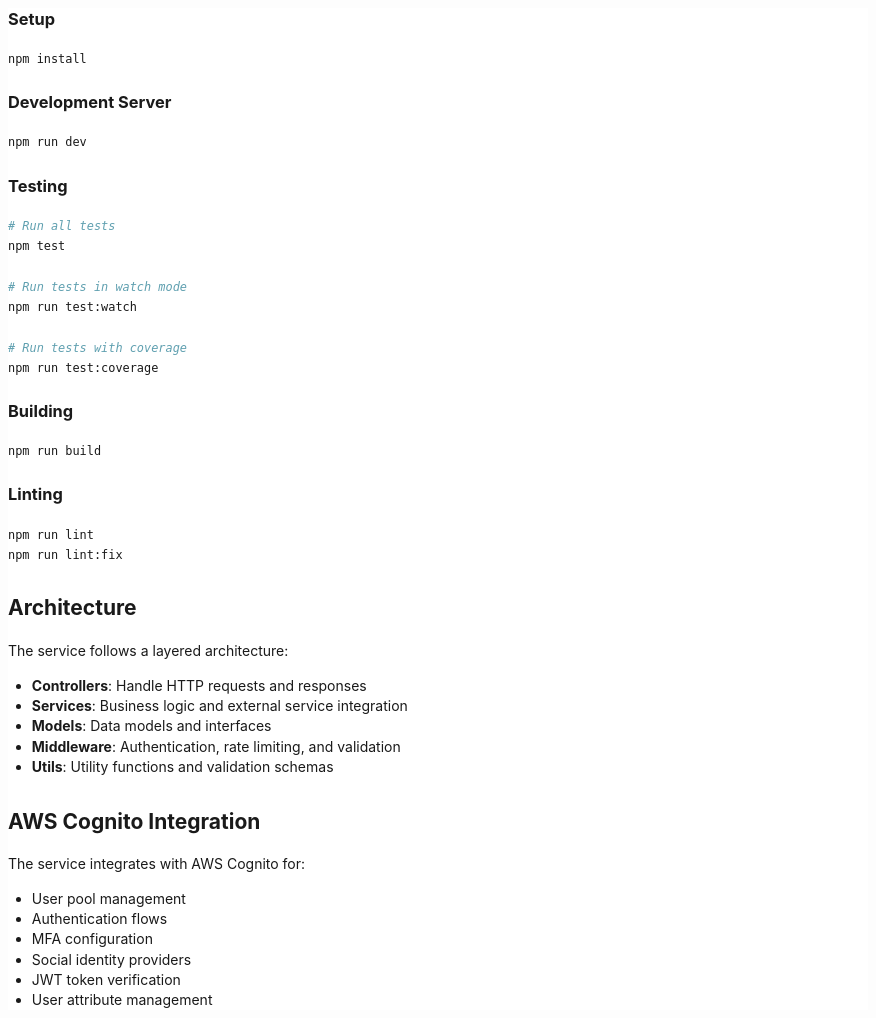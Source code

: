 ### Setup
```bash
npm install
```

### Development Server
```bash
npm run dev
```

### Testing
```bash
# Run all tests
npm test

# Run tests in watch mode
npm run test:watch

# Run tests with coverage
npm run test:coverage
```

### Building
```bash
npm run build
```

### Linting
```bash
npm run lint
npm run lint:fix
```

## Architecture

The service follows a layered architecture:

- **Controllers**: Handle HTTP requests and responses
- **Services**: Business logic and external service integration
- **Models**: Data models and interfaces
- **Middleware**: Authentication, rate limiting, and validation
- **Utils**: Utility functions and validation schemas

## AWS Cognito Integration

The service integrates with AWS Cognito for:

- User pool management
- Authentication flows
- MFA configuration
- Social identity providers
- JWT token verification
- User attribute management
